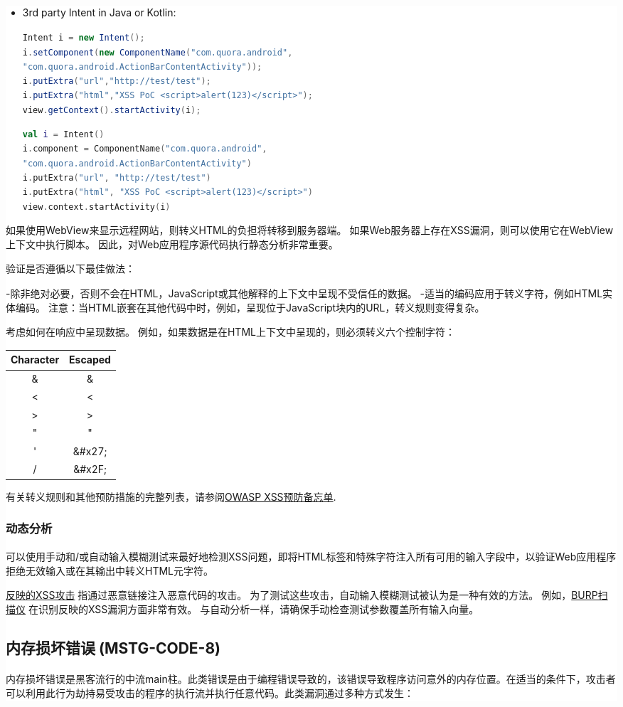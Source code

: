 * 3rd party Intent in Java or Kotlin:

  ```java
  Intent i = new Intent();
  i.setComponent(new ComponentName("com.quora.android",
  "com.quora.android.ActionBarContentActivity"));
  i.putExtra("url","http://test/test");
  i.putExtra("html","XSS PoC <script>alert(123)</script>");
  view.getContext().startActivity(i);
  ```

  ```kotlin
  val i = Intent()
  i.component = ComponentName("com.quora.android",
  "com.quora.android.ActionBarContentActivity")
  i.putExtra("url", "http://test/test")
  i.putExtra("html", "XSS PoC <script>alert(123)</script>")
  view.context.startActivity(i)
  ```

如果使用WebView来显示远程网站，则转义HTML的负担将转移到服务器端。 如果Web服务器上存在XSS漏洞，则可以使用它在WebView上下文中执行脚本。 因此，对Web应用程序源代码执行静态分析非常重要。

验证是否遵循以下最佳做法：

-除非绝对必要，否则不会在HTML，JavaScript或其他解释的上下文中呈现不受信任的数据。 -适当的编码应用于转义字符，例如HTML实体编码。 注意：当HTML嵌套在其他代码中时，例如，呈现位于JavaScript块内的URL，转义规则变得复杂。

考虑如何在响应中呈现数据。 例如，如果数据是在HTML上下文中呈现的，则必须转义六个控制字符：

| Character | Escaped |
| :---: | :---: |
| & | &amp; |
| &lt; | &lt; |
| &gt; | &gt; |
| " | &quot; |
| ' | &\#x27; |
| / | &\#x2F; |

有关转义规则和其他预防措施的完整列表，请参阅[OWASP XSS预防备忘单](https://goo.gl/motVKX).

### 动态分析

可以使用手动和/或自动输入模糊测试来最好地检测XSS问题，即将HTML标签和特殊字符注入所有可用的输入字段中，以验证Web应用程序拒绝无效输入或在其输出中转义HTML元字符。

[反映的XSS攻击](https://goo.gl/eqqiHV) 指通过恶意链接注入恶意代码的攻击。 为了测试这些攻击，自动输入模糊测试被认为是一种有效的方法。 例如，[BURP扫描仪](https://portswigger.net/burp/) 在识别反映的XSS漏洞方面非常有效。 与自动分析一样，请确保手动检查测试参数覆盖所有输入向量。

## 内存损坏错误 \(MSTG-CODE-8\)

内存损坏错误是黑客流行的中流main柱。此类错误是由于编程错误导致的，该错误导致程序访问意外的内存位置。在适当的条件下，攻击者可以利用此行为劫持易受攻击的程序的执行流并执行任意代码。此类漏洞通过多种方式发生：
